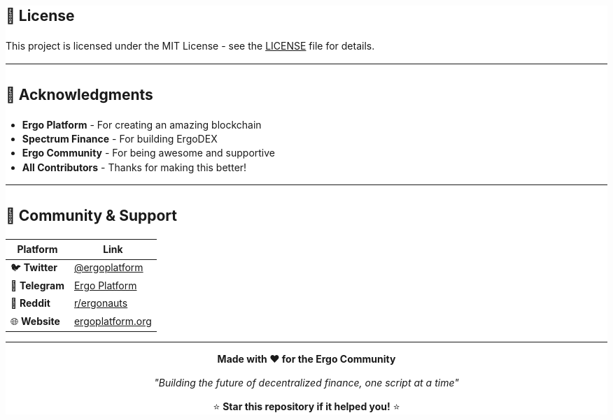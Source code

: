 
## 📄 License

This project is licensed under the MIT License - see the [LICENSE](LICENSE) file for details.

---

## 🙏 Acknowledgments

- **Ergo Platform** - For creating an amazing blockchain
- **Spectrum Finance** - For building ErgoDEX
- **Ergo Community** - For being awesome and supportive
- **All Contributors** - Thanks for making this better!

---

## 💬 Community & Support

<div align="center">

| Platform | Link |
|----------|------|
| 🐦 **Twitter** | [@ergoplatform](https://twitter.com/ergoplatform) |
| 💬 **Telegram** | [Ergo Platform](https://t.me/ergoplatform) |
| 📖 **Reddit** | [r/ergonauts](https://reddit.com/r/ergonauts) |
| 🌐 **Website** | [ergoplatform.org](https://ergoplatform.org) |

</div>

---

<div align="center">

**Made with ❤️ for the Ergo Community**

*"Building the future of decentralized finance, one script at a time"*

⭐ **Star this repository if it helped you!** ⭐

</div>
